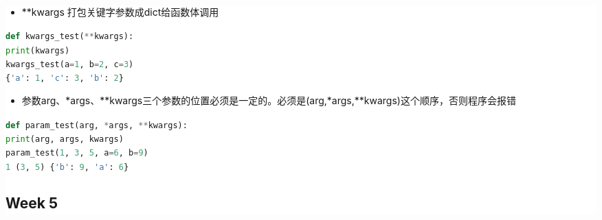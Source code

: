   - **kwargs 打包关键字参数成dict给函数体调用
  ```python
  def kwargs_test(**kwargs):
  print(kwargs)
  kwargs_test(a=1, b=2, c=3)
  {'a': 1, 'c': 3, 'b': 2}
  ```
  - 参数arg、*args、**kwargs三个参数的位置必须是一定的。必须是(arg,*args,**kwargs)这个顺序，否则程序会报错
  ```python
  def param_test(arg, *args, **kwargs):
  print(arg, args, kwargs)
  param_test(1, 3, 5, a=6, b=9)
  1 (3, 5) {'b': 9, 'a': 6}
  ```
  ## Week 5